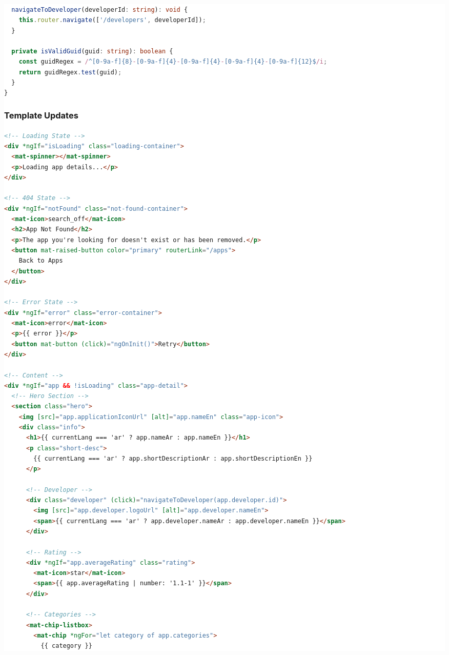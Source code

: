 ```typescript
  navigateToDeveloper(developerId: string): void {
    this.router.navigate(['/developers', developerId]);
  }
  
  private isValidGuid(guid: string): boolean {
    const guidRegex = /^[0-9a-f]{8}-[0-9a-f]{4}-[0-9a-f]{4}-[0-9a-f]{4}-[0-9a-f]{12}$/i;
    return guidRegex.test(guid);
  }
}
```

### Template Updates
```html
<!-- Loading State -->
<div *ngIf="isLoading" class="loading-container">
  <mat-spinner></mat-spinner>
  <p>Loading app details...</p>
</div>

<!-- 404 State -->
<div *ngIf="notFound" class="not-found-container">
  <mat-icon>search_off</mat-icon>
  <h2>App Not Found</h2>
  <p>The app you're looking for doesn't exist or has been removed.</p>
  <button mat-raised-button color="primary" routerLink="/apps">
    Back to Apps
  </button>
</div>

<!-- Error State -->
<div *ngIf="error" class="error-container">
  <mat-icon>error</mat-icon>
  <p>{{ error }}</p>
  <button mat-button (click)="ngOnInit()">Retry</button>
</div>

<!-- Content -->
<div *ngIf="app && !isLoading" class="app-detail">
  <!-- Hero Section -->
  <section class="hero">
    <img [src]="app.applicationIconUrl" [alt]="app.nameEn" class="app-icon">
    <div class="info">
      <h1>{{ currentLang === 'ar' ? app.nameAr : app.nameEn }}</h1>
      <p class="short-desc">
        {{ currentLang === 'ar' ? app.shortDescriptionAr : app.shortDescriptionEn }}
      </p>
      
      <!-- Developer -->
      <div class="developer" (click)="navigateToDeveloper(app.developer.id)">
        <img [src]="app.developer.logoUrl" [alt]="app.developer.nameEn">
        <span>{{ currentLang === 'ar' ? app.developer.nameAr : app.developer.nameEn }}</span>
      </div>
      
      <!-- Rating -->
      <div *ngIf="app.averageRating" class="rating">
        <mat-icon>star</mat-icon>
        <span>{{ app.averageRating | number: '1.1-1' }}</span>
      </div>
      
      <!-- Categories -->
      <mat-chip-listbox>
        <mat-chip *ngFor="let category of app.categories">
          {{ category }}
```